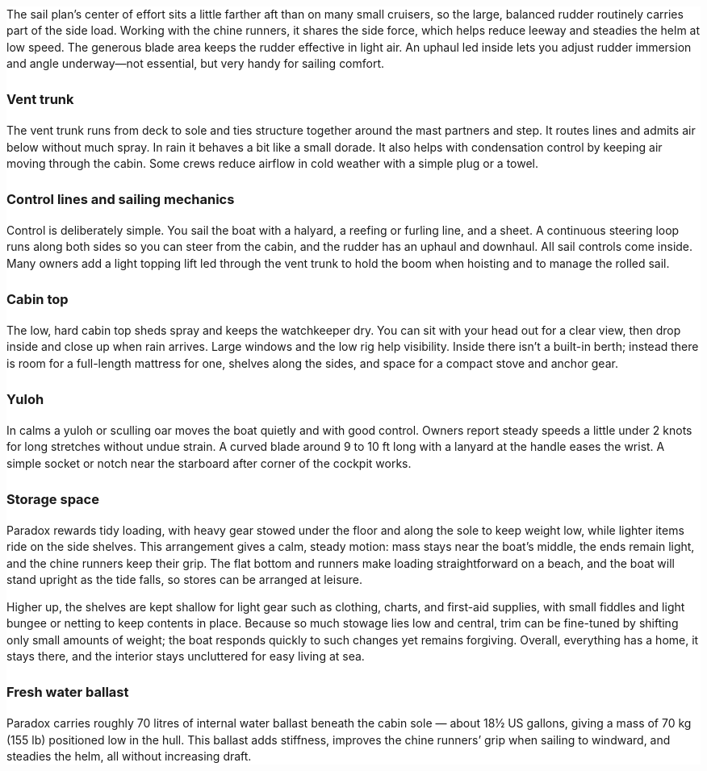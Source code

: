 The sail plan’s center of effort sits a little farther aft than on many small cruisers, so the large, balanced rudder routinely carries part of the side load. Working with the chine runners, it shares the side force, which helps reduce leeway and steadies the helm at low speed. The generous blade area keeps the rudder effective in light air. An uphaul led inside lets you adjust rudder immersion and angle underway—not essential, but very handy for sailing comfort.

### Vent trunk

The vent trunk runs from deck to sole and ties structure together around the mast partners and step. It routes lines and admits air below without much spray. In rain it behaves a bit like a small dorade. It also helps with condensation control by keeping air moving through the cabin. Some crews reduce airflow in cold weather with a simple plug or a towel.

### Control lines and sailing mechanics

Control is deliberately simple. You sail the boat with a halyard, a reefing or furling line, and a sheet. A continuous steering loop runs along both sides so you can steer from the cabin, and the rudder has an uphaul and downhaul. All sail controls come inside. Many owners add a light topping lift led through the vent trunk to hold the boom when hoisting and to manage the rolled sail.

### Cabin top

The low, hard cabin top sheds spray and keeps the watchkeeper dry. You can sit with your head out for a clear view, then drop inside and close up when rain arrives. Large windows and the low rig help visibility. Inside there isn’t a built-in berth; instead there is room for a full-length mattress for one, shelves along the sides, and space for a compact stove and anchor gear.

### Yuloh

In calms a yuloh or sculling oar moves the boat quietly and with good control. Owners report steady speeds a little under 2 knots for long stretches without undue strain. A curved blade around 9 to 10 ft long with a lanyard at the handle eases the wrist. A simple socket or notch near the starboard after corner of the cockpit works.

### Storage space

Paradox rewards tidy loading, with heavy gear stowed under the floor and along the sole to keep weight low, while lighter items ride on the side shelves. This arrangement gives a calm, steady motion: mass stays near the boat’s middle, the ends remain light, and the chine runners keep their grip. The flat bottom and runners make loading straightforward on a beach, and the boat will stand upright as the tide falls, so stores can be arranged at leisure.

Higher up, the shelves are kept shallow for light gear such as clothing, charts, and first-aid supplies, with small fiddles and light bungee or netting to keep contents in place. Because so much stowage lies low and central, trim can be fine-tuned by shifting only small amounts of weight; the boat responds quickly to such changes yet remains forgiving. Overall, everything has a home, it stays there, and the interior stays uncluttered for easy living at sea.

### Fresh water ballast

Paradox carries roughly 70 litres of internal water ballast beneath the cabin sole — about 18½ US gallons, giving a mass of 70 kg (155 lb) positioned low in the hull. This ballast adds stiffness, improves the chine runners’ grip when sailing to windward, and steadies the helm, all without increasing draft.
